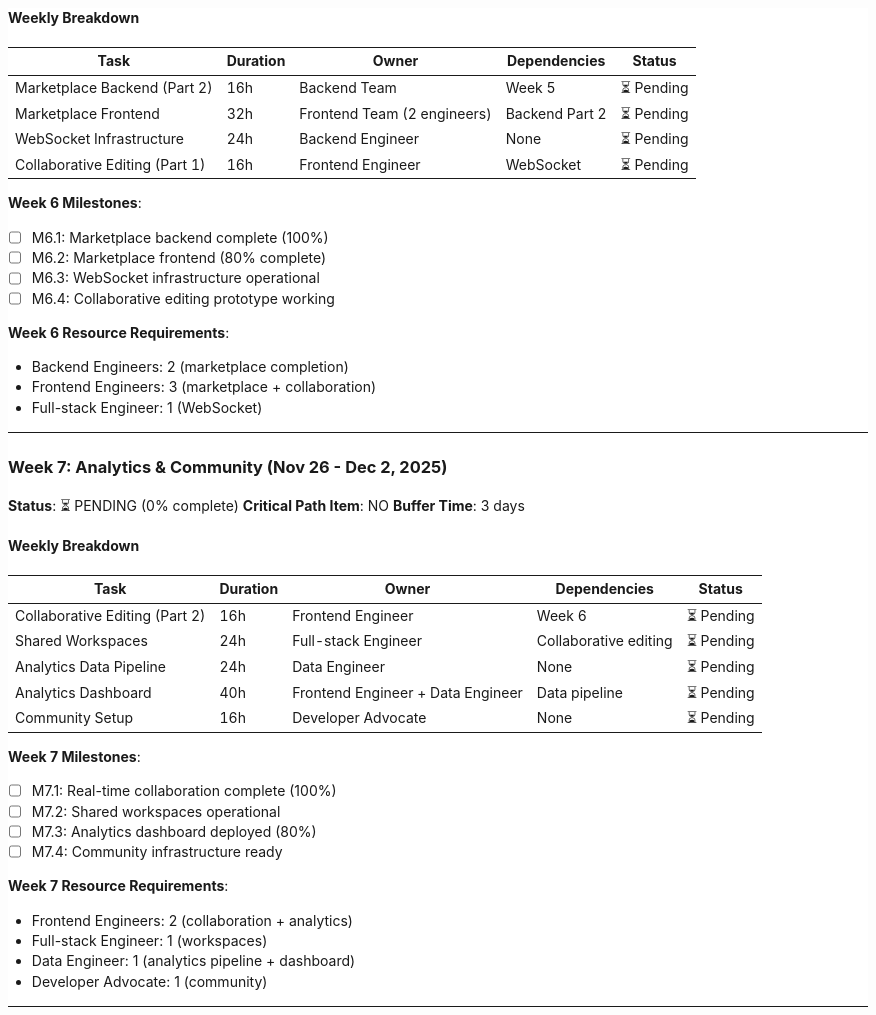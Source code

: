 #### Weekly Breakdown

| Task | Duration | Owner | Dependencies | Status |
|------|----------|-------|--------------|--------|
| Marketplace Backend (Part 2) | 16h | Backend Team | Week 5 | ⏳ Pending |
| Marketplace Frontend | 32h | Frontend Team (2 engineers) | Backend Part 2 | ⏳ Pending |
| WebSocket Infrastructure | 24h | Backend Engineer | None | ⏳ Pending |
| Collaborative Editing (Part 1) | 16h | Frontend Engineer | WebSocket | ⏳ Pending |

**Week 6 Milestones**:
- [ ] M6.1: Marketplace backend complete (100%)
- [ ] M6.2: Marketplace frontend (80% complete)
- [ ] M6.3: WebSocket infrastructure operational
- [ ] M6.4: Collaborative editing prototype working

**Week 6 Resource Requirements**:
- Backend Engineers: 2 (marketplace completion)
- Frontend Engineers: 3 (marketplace + collaboration)
- Full-stack Engineer: 1 (WebSocket)

---

### Week 7: Analytics & Community (Nov 26 - Dec 2, 2025)

**Status**: ⏳ PENDING (0% complete)
**Critical Path Item**: NO
**Buffer Time**: 3 days

#### Weekly Breakdown

| Task | Duration | Owner | Dependencies | Status |
|------|----------|-------|--------------|--------|
| Collaborative Editing (Part 2) | 16h | Frontend Engineer | Week 6 | ⏳ Pending |
| Shared Workspaces | 24h | Full-stack Engineer | Collaborative editing | ⏳ Pending |
| Analytics Data Pipeline | 24h | Data Engineer | None | ⏳ Pending |
| Analytics Dashboard | 40h | Frontend Engineer + Data Engineer | Data pipeline | ⏳ Pending |
| Community Setup | 16h | Developer Advocate | None | ⏳ Pending |

**Week 7 Milestones**:
- [ ] M7.1: Real-time collaboration complete (100%)
- [ ] M7.2: Shared workspaces operational
- [ ] M7.3: Analytics dashboard deployed (80%)
- [ ] M7.4: Community infrastructure ready

**Week 7 Resource Requirements**:
- Frontend Engineers: 2 (collaboration + analytics)
- Full-stack Engineer: 1 (workspaces)
- Data Engineer: 1 (analytics pipeline + dashboard)
- Developer Advocate: 1 (community)

---